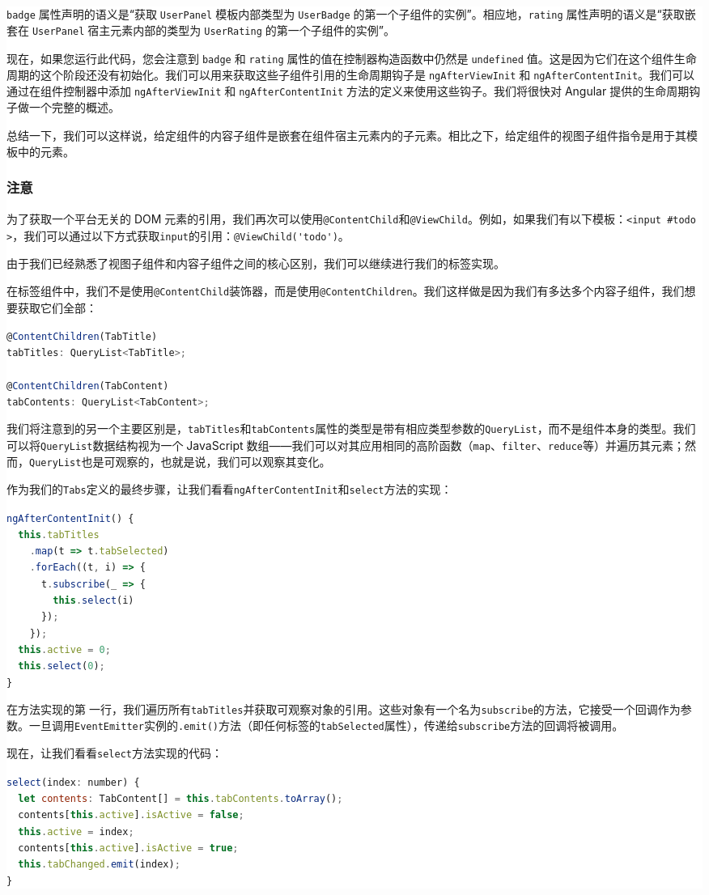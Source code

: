 `badge` 属性声明的语义是“获取 `UserPanel` 模板内部类型为 `UserBadge` 的第一个子组件的实例”。相应地，`rating` 属性声明的语义是“获取嵌套在 `UserPanel` 宿主元素内部的类型为 `UserRating` 的第一个子组件的实例”。

现在，如果您运行此代码，您会注意到 `badge` 和 `rating` 属性的值在控制器构造函数中仍然是 `undefined` 值。这是因为它们在这个组件生命周期的这个阶段还没有初始化。我们可以用来获取这些子组件引用的生命周期钩子是 `ngAfterViewInit` 和 `ngAfterContentInit`。我们可以通过在组件控制器中添加 `ngAfterViewInit` 和 `ngAfterContentInit` 方法的定义来使用这些钩子。我们将很快对 Angular 提供的生命周期钩子做一个完整的概述。

总结一下，我们可以这样说，给定组件的内容子组件是嵌套在组件宿主元素内的子元素。相比之下，给定组件的视图子组件指令是用于其模板中的元素。

### 注意

为了获取一个平台无关的 DOM 元素的引用，我们再次可以使用`@ContentChild`和`@ViewChild`。例如，如果我们有以下模板：`<input #todo>`，我们可以通过以下方式获取`input`的引用：`@ViewChild('todo')`。

由于我们已经熟悉了视图子组件和内容子组件之间的核心区别，我们可以继续进行我们的标签实现。

在标签组件中，我们不是使用`@ContentChild`装饰器，而是使用`@ContentChildren`。我们这样做是因为我们有多达多个内容子组件，我们想要获取它们全部：

```js
@ContentChildren(TabTitle) 
tabTitles: QueryList<TabTitle>; 

@ContentChildren(TabContent) 
tabContents: QueryList<TabContent>; 

```

我们将注意到的另一个主要区别是，`tabTitles`和`tabContents`属性的类型是带有相应类型参数的`QueryList`，而不是组件本身的类型。我们可以将`QueryList`数据结构视为一个 JavaScript 数组——我们可以对其应用相同的高阶函数（`map`、`filter`、`reduce`等）并遍历其元素；然而，`QueryList`也是可观察的，也就是说，我们可以观察其变化。

作为我们的`Tabs`定义的最终步骤，让我们看看`ngAfterContentInit`和`select`方法的实现：

```js
ngAfterContentInit() { 
  this.tabTitles 
    .map(t => t.tabSelected) 
    .forEach((t, i) => { 
      t.subscribe(_ => { 
        this.select(i) 
      }); 
    }); 
  this.active = 0; 
  this.select(0); 
} 

```

在方法实现的第 一行，我们遍历所有`tabTitles`并获取可观察对象的引用。这些对象有一个名为`subscribe`的方法，它接受一个回调作为参数。一旦调用`EventEmitter`实例的`.emit()`方法（即任何标签的`tabSelected`属性），传递给`subscribe`方法的回调将被调用。

现在，让我们看看`select`方法实现的代码：

```js
select(index: number) { 
  let contents: TabContent[] = this.tabContents.toArray(); 
  contents[this.active].isActive = false; 
  this.active = index; 
  contents[this.active].isActive = true; 
  this.tabChanged.emit(index); 
} 

```
